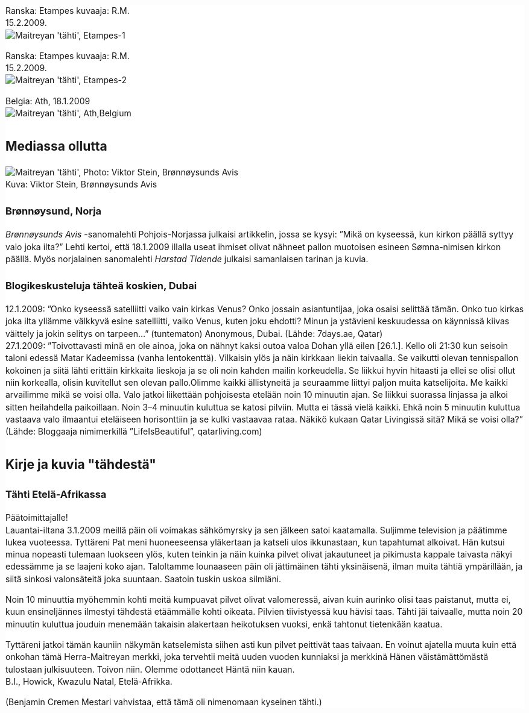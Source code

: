 <p style="max-width:250px;">Ranska: Etampes kuvaaja: R.M. 15.2.2009.<br /><img alt="Maitreyan 'tähti', Etampes-1" src="https://sharefi-cdn.sirv.com/star/star_etampes15.2.09_pre.jpg" /></p>

<p style="max-width:250px;">Ranska: Etampes kuvaaja: R.M. 15.2.2009.<br /><img alt="Maitreyan 'tähti', Etampes-2" src="https://sharefi-cdn.sirv.com/star/star_etampes(2)15.2.09_pre.jpg" /></p>

<p style="max-width:250px;">Belgia: Ath, 18.1.2009<br /><img alt="Maitreyan 'tähti', Ath,Belgium" src="https://sharefi-cdn.sirv.com/star/star_ath.18.1.09.jpg_pre.jpg" /></p>
</div>












<h2>Mediassa ollutta</h2>
<p class="alignright pc45"><img alt="Maitreyan 'tähti', Photo: Viktor Stein, Brønnøysunds Avis" src="https://sharefi-cdn.sirv.com/star/star_norway18.1.09_pre.jpg" width="290" border="0" /><br />Kuva: Viktor Stein, Brønnøysunds Avis
</p>

<h3>Brønnøysund, Norja</h3>
<p><em>Brønnøysunds Avis</em> -sanomalehti Pohjois-Norjassa julkaisi artikkelin, jossa se kysyi: &#8221;Mikä on kyseessä, kun kirkon päällä syttyy valo joka ilta?&#8221; Lehti kertoi, että 18.1.2009 illalla useat ihmiset olivat nähneet pallon muotoisen esineen Sømna-nimisen kirkon päällä. Myös norjalainen sanomalehti <em>Harstad Tidende</em> julkaisi samanlaisen tarinan ja kuvia.</p>



<h3>Blogikeskusteluja tähteä koskien, Dubai</h3>
<p>12.1.2009: &#8221;Onko kyseessä satelliitti vaiko vain kirkas Venus? Onko jossain asiantuntijaa, joka osaisi selittää tämän. Onko tuo kirkas joka ilta yllämme välkkyvä esine satelliitti, vaiko Venus, kuten joku ehdotti? Minun ja ystävieni keskuudessa on käynnissä kiivas väittely ja jokin selitys on tarpeen&#8230;&#8221; (tuntematon) Anonymous, Dubai. (Lähde: 7days.ae, Qatar)<br />
27.1.2009: &#8221;Toivottavasti minä en ole ainoa, joka on nähnyt kaksi outoa valoa Dohan yllä eilen [26.1.]. Kello oli 21:30 kun seisoin taloni edessä Matar Kadeemissa (vanha lentokenttä). Vilkaisin ylös ja näin kirkkaan liekin taivaalla. Se vaikutti olevan tennispallon kokoinen ja siitä lähti erittäin kirkkaita lieskoja ja se oli noin kahden mailin korkeudella. Se liikkui hyvin hitaasti ja ellei se olisi ollut niin korkealla, olisin kuvitellut sen olevan pallo.Olimme kaikki ällistyneitä ja seuraamme liittyi paljon muita katselijoita. Me kaikki arvailimme mikä se voisi olla. Valo jatkoi liikettään pohjoisesta etelään noin 10 minuutin ajan. Se liikkui suorassa linjassa ja alkoi sitten heilahdella paikoillaan. Noin 3–4 minuutin kuluttua se katosi pilviin. Mutta ei tässä vielä kaikki. Ehkä noin 5 minuutin kuluttua vastaava valo ilmaantui eteläiseen horisonttiin ja se kulki vastaavaa rataa. Näkikö kukaan Qatar Livingissä sitä? Mikä se voisi olla?&#8221; (Lähde: Bloggaaja nimimerkillä &#8221;LifeIsBeautiful&#8221;, qatarliving.com)</p>



<h2><a id="Anchor-Letters-49575" name="Anchor-Letters-49575"></a>Kirje ja kuvia "tähdestä"</h2>
<h3>Tähti Etelä-Afrikassa</h3>
<p>Päätoimittajalle!<br />
Lauantai-iltana 3.1.2009 meillä päin oli voimakas sähkömyrsky ja sen jälkeen satoi kaatamalla. Suljimme television ja päätimme lukea vuoteessa. Tyttäreni Pat meni huoneeseensa yläkertaan ja katseli ulos ikkunastaan, kun tapahtumat alkoivat. Hän kutsui minua nopeasti tulemaan luokseen ylös, kuten teinkin ja näin kuinka pilvet olivat jakautuneet ja pikimusta kappale taivasta näkyi edessämme ja se laajeni koko ajan. Taloltamme lounaaseen päin oli jättimäinen tähti yksinäisenä, ilman muita tähtiä ympärillään, ja siitä sinkosi valonsäteitä joka suuntaan. Saatoin tuskin uskoa silmiäni.</p>
<p>Noin 10 minuuttia myöhemmin kohti meitä kumpuavat pilvet olivat valomeressä, aivan kuin aurinko olisi taas paistanut, mutta ei, kuun ensineljännes ilmestyi tähdestä etäämmälle kohti oikeata. Pilvien tiivistyessä kuu hävisi taas. Tähti jäi taivaalle, mutta noin 20 minuutin kuluttua jouduin menemään takaisin alakertaan heikotuksen vuoksi, enkä tahtonut tietenkään kaatua.</p>
<p>Tyttäreni jatkoi tämän kauniin näkymän katselemista siihen asti kun pilvet peittivät taas taivaan. En voinut ajatella muuta kuin että onkohan tämä Herra-Maitreyan merkki, joka tervehtii meitä uuden vuoden kunniaksi ja merkkinä Hänen väistämättömästä tulostaan julkisuuteen. Toivon niin. Olemme odottaneet Häntä niin kauan.<br />
B.I., Howick, Kwazulu Natal, Etelä-Afrikka.</p>
<p>(Benjamin Cremen Mestari vahvistaa, että tämä oli nimenomaan kyseinen tähti.)</p>
